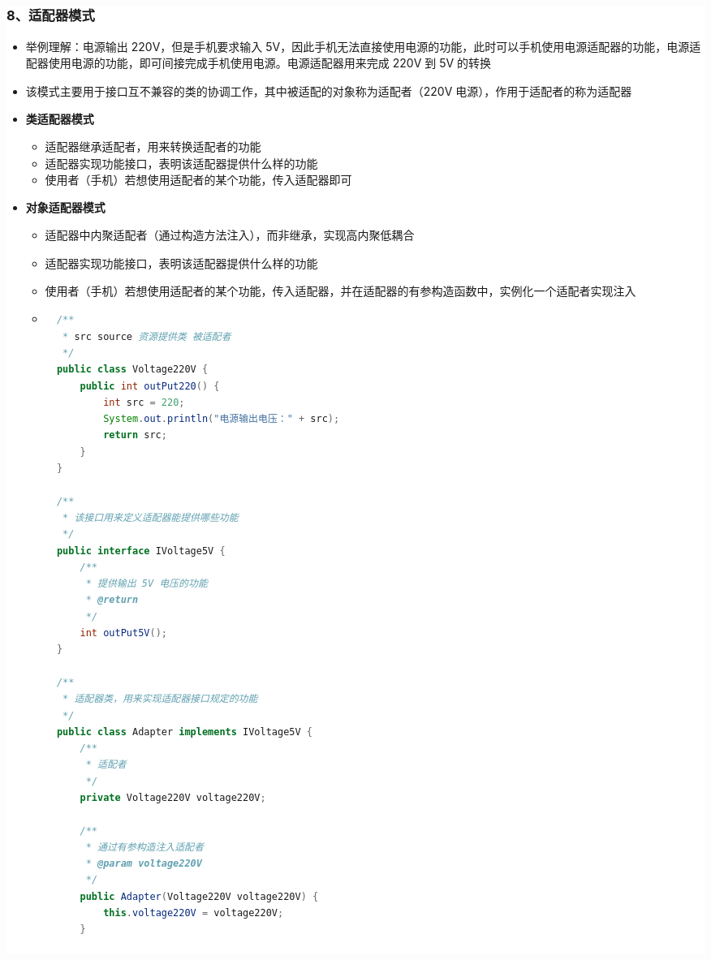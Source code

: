 

### 8、适配器模式

- 举例理解：电源输出 220V，但是手机要求输入 5V，因此手机无法直接使用电源的功能，此时可以手机使用电源适配器的功能，电源适配器使用电源的功能，即可间接完成手机使用电源。电源适配器用来完成 220V 到 5V 的转换

- 该模式主要用于接口互不兼容的类的协调工作，其中被适配的对象称为适配者（220V 电源），作用于适配者的称为适配器

- **类适配器模式**

    - 适配器继承适配者，用来转换适配者的功能
    - 适配器实现功能接口，表明该适配器提供什么样的功能
    - 使用者（手机）若想使用适配者的某个功能，传入适配器即可

- **对象适配器模式**

    - 适配器中内聚适配者（通过构造方法注入），而非继承，实现高内聚低耦合

    - 适配器实现功能接口，表明该适配器提供什么样的功能

    - 使用者（手机）若想使用适配者的某个功能，传入适配器，并在适配器的有参构造函数中，实例化一个适配者实现注入

    - ```java
        /**
         * src source 资源提供类 被适配者
         */
        public class Voltage220V {
            public int outPut220() {
                int src = 220;
                System.out.println("电源输出电压：" + src);
                return src;
            }
        }
        
        /**
         * 该接口用来定义适配器能提供哪些功能
         */
        public interface IVoltage5V {
            /**
             * 提供输出 5V 电压的功能
             * @return
             */
            int outPut5V();
        }
        
        /**
         * 适配器类，用来实现适配器接口规定的功能
         */
        public class Adapter implements IVoltage5V {
            /**
             * 适配者
             */
            private Voltage220V voltage220V;
        
            /**
             * 通过有参构造注入适配者
             * @param voltage220V
             */
            public Adapter(Voltage220V voltage220V) {
                this.voltage220V = voltage220V;
            }
        